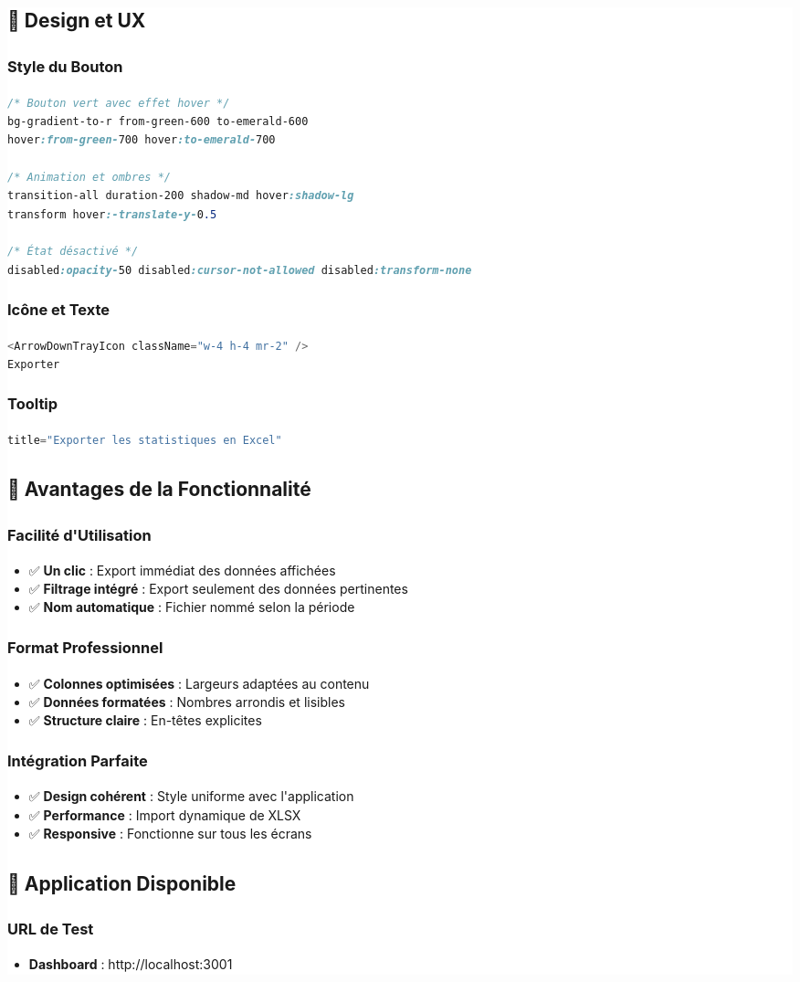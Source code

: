 ## 🎨 **Design et UX**

### **Style du Bouton**
```css
/* Bouton vert avec effet hover */
bg-gradient-to-r from-green-600 to-emerald-600
hover:from-green-700 hover:to-emerald-700

/* Animation et ombres */
transition-all duration-200 shadow-md hover:shadow-lg
transform hover:-translate-y-0.5

/* État désactivé */
disabled:opacity-50 disabled:cursor-not-allowed disabled:transform-none
```

### **Icône et Texte**
```typescript
<ArrowDownTrayIcon className="w-4 h-4 mr-2" />
Exporter
```

### **Tooltip**
```typescript
title="Exporter les statistiques en Excel"
```

## 🎯 **Avantages de la Fonctionnalité**

### **Facilité d'Utilisation**
- ✅ **Un clic** : Export immédiat des données affichées
- ✅ **Filtrage intégré** : Export seulement des données pertinentes
- ✅ **Nom automatique** : Fichier nommé selon la période

### **Format Professionnel**
- ✅ **Colonnes optimisées** : Largeurs adaptées au contenu
- ✅ **Données formatées** : Nombres arrondis et lisibles
- ✅ **Structure claire** : En-têtes explicites

### **Intégration Parfaite**
- ✅ **Design cohérent** : Style uniforme avec l'application
- ✅ **Performance** : Import dynamique de XLSX
- ✅ **Responsive** : Fonctionne sur tous les écrans

## 🚀 **Application Disponible**

### **URL de Test**
- **Dashboard** : http://localhost:3001
